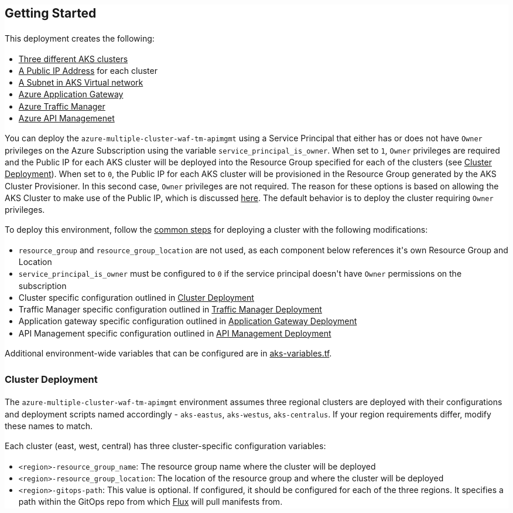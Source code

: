 ## Getting Started

This deployment creates the following:

- [Three different AKS clusters](#cluster-deployment)
- [A Public IP Address](#public-ip-address) for each cluster
- [A Subnet in AKS Virtual network](#traffic-manager-deployment)
- [Azure Application Gateway](#application-gateway-deployment)
- [Azure Traffic Manager](#traffic-manager-deployment)
- [Azure API Managemenet](#API-management-deployment)

You can deploy the `azure-multiple-cluster-waf-tm-apimgmt` using a Service Principal that either has or does not have `Owner` privileges on the Azure Subscription using the variable `service_principal_is_owner`.  When set to `1`, `Owner` privileges are required and the Public IP for each AKS cluster will be deployed into the Resource Group specified for each of the clusters (see [Cluster Deployment](#cluster-deployment)).  When set to `0`, the Public IP for each AKS cluster will be provisioned in the Resource Group generated by the AKS Cluster Provisioner.  In this second case, `Owner` privileges are not required.  The reason for these options is based on allowing the AKS Cluster to make use of the Public IP, which is discussed [here](https://docs.microsoft.com/en-us/azure/aks/static-ip).  The default behavior is to deploy the cluster requiring `Owner` privileges.

To deploy this environment, follow the [common steps](../../azure/) for deploying a cluster with the following modifications:

- `resource_group` and `resource_group_location` are not used, as each component below references it's own Resource Group and Location
- `service_principal_is_owner` must be configured to `0` if the service principal doesn't have `Owner` permissions on the subscription
- Cluster specific configuration outlined in [Cluster Deployment](#cluster-deployment)
- Traffic Manager specific configuration outlined in [Traffic Manager Deployment](#traffic-manager-deployment)
- Application gateway specific configuration outlined in [Application Gateway Deployment](#application-gateway-deployment)
- API Management specific configuration outlined in [API Management Deployment](#API-management-deployment)

Additional environment-wide variables that can be configured are in [aks-variables.tf](./aks-variables.tf).

### Cluster Deployment

The `azure-multiple-cluster-waf-tm-apimgmt` environment assumes three regional clusters are deployed with their configurations and deployment scripts named accordingly - `aks-eastus`, `aks-westus`, `aks-centralus`.  If your region requirements differ, modify these names to match.

Each cluster (east, west, central) has three cluster-specific configuration variables:

- `<region>-resource_group_name`: The resource group name where the cluster will be deployed
- `<region>-resource_group_location`: The location of the resource group and where the cluster will be deployed
- `<region>-gitops-path`: This value is optional.  If configured, it should be configured for each of the three regions.  It specifies a path within the GitOps repo from which [Flux](../../common/flux) will pull manifests from.
